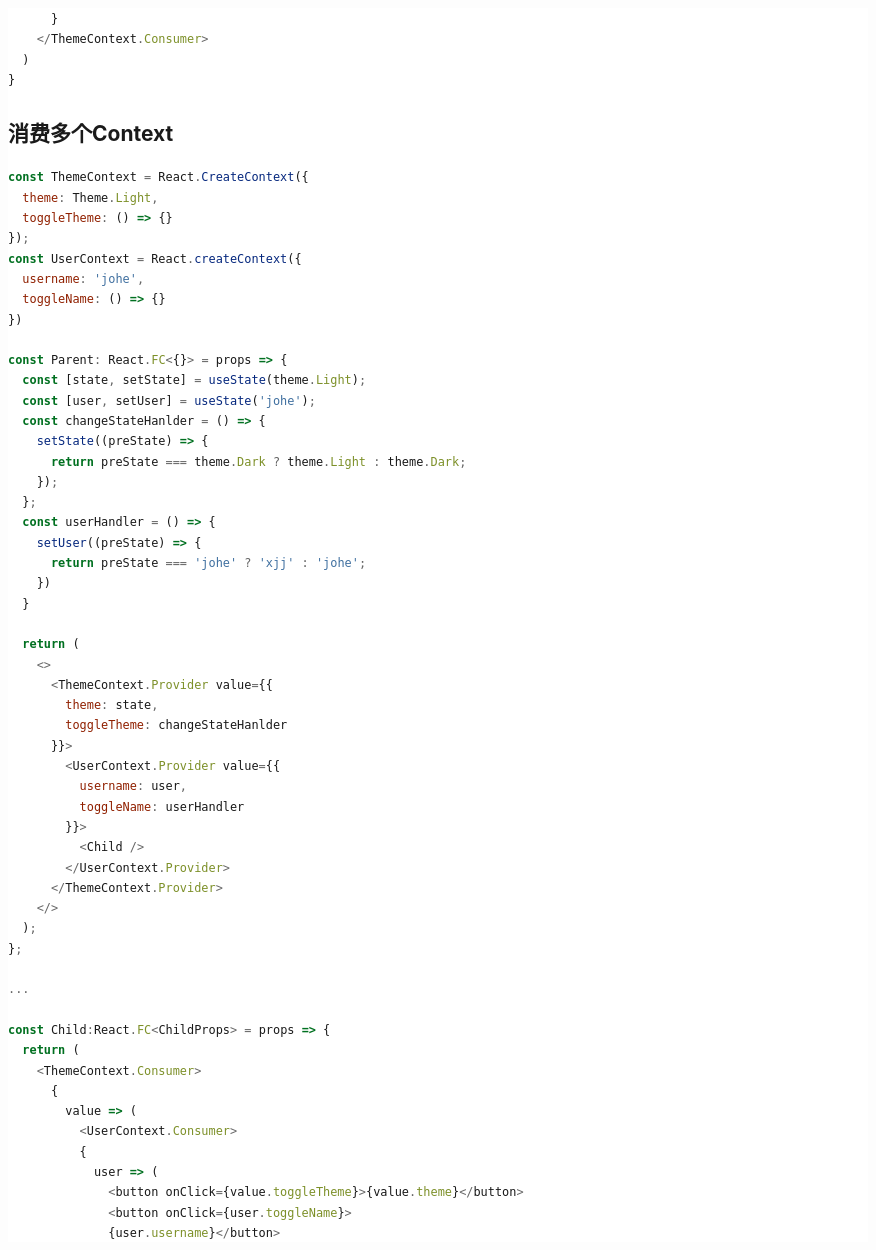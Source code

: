 ```javascript
      }
    </ThemeContext.Consumer>
  )
}

```

## 消费多个Context
```javascript
const ThemeContext = React.CreateContext({
  theme: Theme.Light,
  toggleTheme: () => {}
});
const UserContext = React.createContext({
  username: 'johe',
  toggleName: () => {}
})

const Parent: React.FC<{}> = props => {
  const [state, setState] = useState(theme.Light);
  const [user, setUser] = useState('johe'); 
  const changeStateHanlder = () => {
    setState((preState) => {
      return preState === theme.Dark ? theme.Light : theme.Dark;
    });
  };
  const userHandler = () => {
    setUser((preState) => {
      return preState === 'johe' ? 'xjj' : 'johe';
    })
  }

  return (
    <>
      <ThemeContext.Provider value={{
        theme: state,
        toggleTheme: changeStateHanlder
      }}>
        <UserContext.Provider value={{
          username: user,
          toggleName: userHandler
        }}>
          <Child />
        </UserContext.Provider>
      </ThemeContext.Provider>
    </>
  );
};

...

const Child:React.FC<ChildProps> = props => {
  return (
    <ThemeContext.Consumer>
      { 
        value => (
          <UserContext.Consumer>
          {
            user => (
              <button onClick={value.toggleTheme}>{value.theme}</button>
              <button onClick={user.toggleName}>
              {user.username}</button>
```

  [props: string]: any;